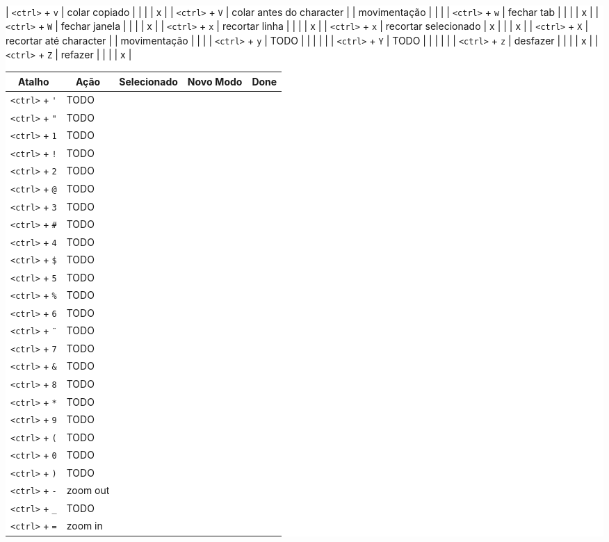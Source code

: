 | `<ctrl>` + `v` | colar copiado               |             |              |           | x    |
| `<ctrl>` + `V` | colar antes do character    |             | movimentação |           |      |
| `<ctrl>` + `w` | fechar tab                  |             |              |           | x    |
| `<ctrl>` + `W` | fechar janela               |             |              |           | x    |
| `<ctrl>` + `x` | recortar linha              |             |              |           | x    |
| `<ctrl>` + `x` | recortar selecionado        | x           |              |           | x    |
| `<ctrl>` + `X` | recortar até character      |             | movimentação |           |      |
| `<ctrl>` + `y` | TODO                        |             |              |           |      |
| `<ctrl>` + `Y` | TODO                        |             |              |           |      |
| `<ctrl>` + `z` | desfazer                    |             |              |           | x    |
| `<ctrl>` + `Z` | refazer                     |             |              |           | x    |

| Atalho          | Ação                        | Selecionado | Novo Modo    | Done |
| --------------- | --------------------------- | :---------: | :----------: | ---- |
| `<ctrl>` + `'`  | TODO                        |             |              |      |
| `<ctrl>` + `"`  | TODO                        |             |              |      |
| `<ctrl>` + `1`  | TODO                        |             |              |      |
| `<ctrl>` + `!`  | TODO                        |             |              |      |
| `<ctrl>` + `2`  | TODO                        |             |              |      |
| `<ctrl>` + `@`  | TODO                        |             |              |      |
| `<ctrl>` + `3`  | TODO                        |             |              |      |
| `<ctrl>` + `#`  | TODO                        |             |              |      |
| `<ctrl>` + `4`  | TODO                        |             |              |      |
| `<ctrl>` + `$`  | TODO                        |             |              |      |
| `<ctrl>` + `5`  | TODO                        |             |              |      |
| `<ctrl>` + `%`  | TODO                        |             |              |      |
| `<ctrl>` + `6`  | TODO                        |             |              |      |
| `<ctrl>` + `¨`  | TODO                        |             |              |      |
| `<ctrl>` + `7`  | TODO                        |             |              |      |
| `<ctrl>` + `&`  | TODO                        |             |              |      |
| `<ctrl>` + `8`  | TODO                        |             |              |      |
| `<ctrl>` + `*`  | TODO                        |             |              |      |
| `<ctrl>` + `9`  | TODO                        |             |              |      |
| `<ctrl>` + `(`  | TODO                        |             |              |      |
| `<ctrl>` + `0`  | TODO                        |             |              |      |
| `<ctrl>` + `)`  | TODO                        |             |              |      |
| `<ctrl>` + `-`  | zoom out                    |             |              |      |
| `<ctrl>` + `_`  | TODO                        |             |              |      |
| `<ctrl>` + `=`  | zoom in                     |             |              |      |
